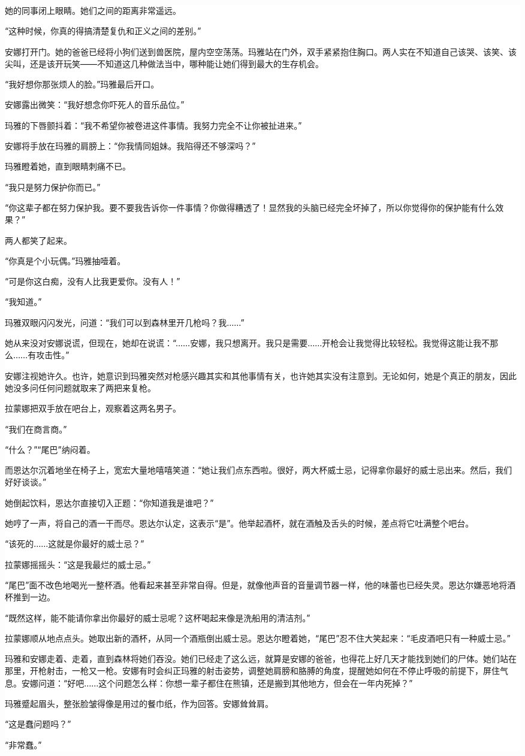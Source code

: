 她的同事闭上眼睛。她们之间的距离非常遥远。

“这种时候，你真的得搞清楚复仇和正义之间的差别。”

安娜打开门。她的爸爸已经将小狗们送到兽医院，屋内空空荡荡。玛雅站在门外，双手紧紧抱住胸口。两人实在不知道自己该哭、该笑、该尖叫，还是该开玩笑——不知道这几种做法当中，哪种能让她们得到最大的生存机会。

“我好想你那张烦人的脸。”玛雅最后开口。

安娜露出微笑：“我好想念你吓死人的音乐品位。”

玛雅的下唇颤抖着：“我不希望你被卷进这件事情。我努力完全不让你被扯进来。”

安娜将手放在玛雅的肩膀上：“你我情同姐妹。我陷得还不够深吗？”

玛雅瞪着她，直到眼睛刺痛不已。

“我只是努力保护你而已。”

“你这辈子都在努力保护我。要不要我告诉你一件事情？你做得糟透了！显然我的头脑已经完全坏掉了，所以你觉得你的保护能有什么效果？”

两人都笑了起来。

“你真是个小玩偶。”玛雅抽噎着。

“可是你这白痴，没有人比我更爱你。没有人！”

“我知道。”

玛雅双眼闪闪发光，问道：“我们可以到森林里开几枪吗？我……”

她从来没对安娜说谎，但现在，她却在说谎：“……安娜，我只想离开。我只是需要……开枪会让我觉得比较轻松。我觉得这能让我不那么……有攻击性。”

安娜注视她许久。也许，她意识到玛雅突然对枪感兴趣其实和其他事情有关，也许她其实没有注意到。无论如何，她是个真正的朋友，因此她没多问任何问题就取来了两把来复枪。

拉蒙娜把双手放在吧台上，观察着这两名男子。

“我们在商言商。”

“什么？”“尾巴”纳闷着。

而恩达尔沉着地坐在椅子上，宽宏大量地嘻嘻笑道：“她让我们点东西啦。很好，两大杯威士忌，记得拿你最好的威士忌出来。然后，我们好好谈谈。”

她倒起饮料，恩达尔直接切入正题：“你知道我是谁吧？”

她哼了一声，将自己的酒一干而尽。恩达尔认定，这表示“是”。他举起酒杯，就在酒触及舌头的时候，差点将它吐满整个吧台。

“该死的……这就是你最好的威士忌？”

拉蒙娜摇摇头：“这是我最烂的威士忌。”

“尾巴”面不改色地喝光一整杯酒。他看起来甚至非常自得。但是，就像他声音的音量调节器一样，他的味蕾也已经失灵。恩达尔嫌恶地将酒杯推到一边。

“既然这样，能不能请你拿出你最好的威士忌呢？这杯喝起来像是洗船用的清洁剂。”

拉蒙娜顺从地点点头。她取出新的酒杯，从同一个酒瓶倒出威士忌。恩达尔瞪着她，“尾巴”忍不住大笑起来：“毛皮酒吧只有一种威士忌。”

玛雅和安娜走着、走着，直到森林将她们吞没。她们已经走了这么远，就算是安娜的爸爸，也得花上好几天才能找到她们的尸体。她们站在那里，开枪射击，一枪又一枪。安娜有时会纠正玛雅的射击姿势，调整她肩膀和胳膊的角度，提醒她如何在不停止呼吸的前提下，屏住气息。安娜问道：“好吧……这个问题怎么样：你想一辈子都住在熊镇，还是搬到其他地方，但会在一年内死掉？”

玛雅蹙起眉头，整张脸皱得像是用过的餐巾纸，作为回答。安娜耸耸肩。

“这是蠢问题吗？”

“非常蠢。”
